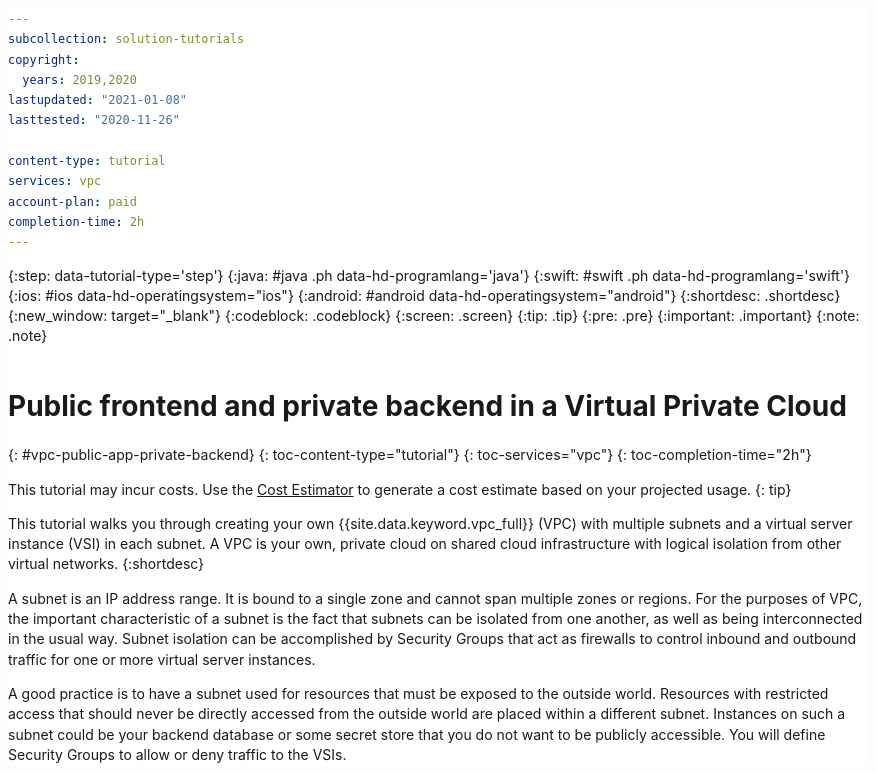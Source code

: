 ```yaml
---
subcollection: solution-tutorials
copyright:
  years: 2019,2020
lastupdated: "2021-01-08"
lasttested: "2020-11-26"

content-type: tutorial
services: vpc
account-plan: paid
completion-time: 2h
---
```


{:step: data-tutorial-type='step'}
{:java: #java .ph data-hd-programlang='java'}
{:swift: #swift .ph data-hd-programlang='swift'}
{:ios: #ios data-hd-operatingsystem="ios"}
{:android: #android data-hd-operatingsystem="android"}
{:shortdesc: .shortdesc}
{:new_window: target="_blank"}
{:codeblock: .codeblock}
{:screen: .screen}
{:tip: .tip}
{:pre: .pre}
{:important: .important}
{:note: .note}

# Public frontend and private backend in a Virtual Private Cloud
{: #vpc-public-app-private-backend}
{: toc-content-type="tutorial"}
{: toc-services="vpc"}
{: toc-completion-time="2h"}

This tutorial may incur costs. Use the [Cost Estimator](https://{DomainName}/estimator/review) to generate a cost estimate based on your projected usage.
{: tip}

This tutorial walks you through creating your own {{site.data.keyword.vpc_full}} (VPC) with multiple subnets and a virtual server instance (VSI) in each subnet. A VPC is your own, private cloud on shared cloud infrastructure with logical isolation from other virtual networks.
{:shortdesc}

A subnet is an IP address range. It is bound to a single zone and cannot span multiple zones or regions. For the purposes of VPC, the important characteristic of a subnet is the fact that subnets can be isolated from one another, as well as being interconnected in the usual way. Subnet isolation can be accomplished by Security Groups that act as firewalls to control inbound and outbound traffic for one or more virtual server instances.

A good practice is to have a subnet used for resources that must be exposed to the outside world. Resources with restricted access that should never be directly accessed from the outside world are placed within a different subnet. Instances on such a subnet could be your backend database or some secret store that you do not want to be publicly accessible. You will define Security Groups to allow or deny traffic to the VSIs.

